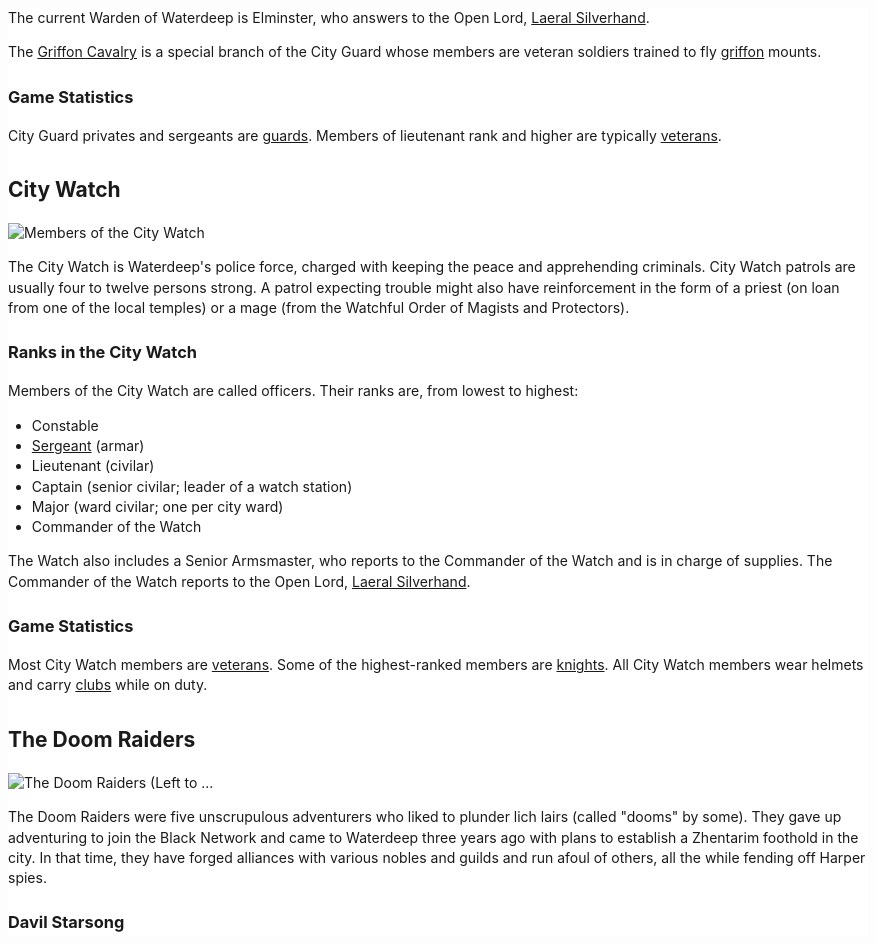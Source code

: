 The current Warden of Waterdeep is Elminster, who answers to the Open Lord, [Laeral Silverhand](/3-Mechanics/CLI/bestiary/npc/laeral-silverhand-wdh.md).

The [Griffon Cavalry](/3-Mechanics/CLI/bestiary/humanoid/griffon-cavalry-rider-wdh.md) is a special branch of the City Guard whose members are veteran soldiers trained to fly [griffon](/3-Mechanics/CLI/bestiary/monstrosity/griffon.md) mounts.

### Game Statistics

City Guard privates and sergeants are [guards](/3-Mechanics/CLI/bestiary/humanoid/guard.md). Members of lieutenant rank and higher are typically [veterans](/3-Mechanics/CLI/bestiary/humanoid/veteran.md).

## City Watch

![Members of the City Watch](/3-Mechanics/CLI/adventures/waterdeep-dragon-heist/img/city-watch.webp#center)

The City Watch is Waterdeep's police force, charged with keeping the peace and apprehending criminals. City Watch patrols are usually four to twelve persons strong. A patrol expecting trouble might also have reinforcement in the form of a priest (on loan from one of the local temples) or a mage (from the Watchful Order of Magists and Protectors).

### Ranks in the City Watch

Members of the City Watch are called officers. Their ranks are, from lowest to highest:

- Constable  
- [Sergeant](/3-Mechanics/CLI/bestiary/humanoid/sergeant-wdh.md) (armar)  
- Lieutenant (civilar)  
- Captain (senior civilar; leader of a watch station)  
- Major (ward civilar; one per city ward)  
- Commander of the Watch  

The Watch also includes a Senior Armsmaster, who reports to the Commander of the Watch and is in charge of supplies. The Commander of the Watch reports to the Open Lord, [Laeral Silverhand](/3-Mechanics/CLI/bestiary/npc/laeral-silverhand-wdh.md).

### Game Statistics

Most City Watch members are [veterans](/3-Mechanics/CLI/bestiary/humanoid/veteran.md). Some of the highest-ranked members are [knights](/3-Mechanics/CLI/bestiary/humanoid/knight.md). All City Watch members wear helmets and carry [clubs](/3-Mechanics/CLI/items/club.md) while on duty.

## The Doom Raiders

![The Doom Raiders (Left to ...](/3-Mechanics/CLI/adventures/waterdeep-dragon-heist/img/the-doom-raiders.webp#center "The Doom Raiders (Left to Right): Davil Starsong, Istrid Horn, Tashlyn Yafeera, Skeemo Weirdbottle and Ziraj the Hunter")

The Doom Raiders were five unscrupulous adventurers who liked to plunder lich lairs (called "dooms" by some). They gave up adventuring to join the Black Network and came to Waterdeep three years ago with plans to establish a Zhentarim foothold in the city. In that time, they have forged alliances with various nobles and guilds and run afoul of others, all the while fending off Harper spies.

### Davil Starsong
